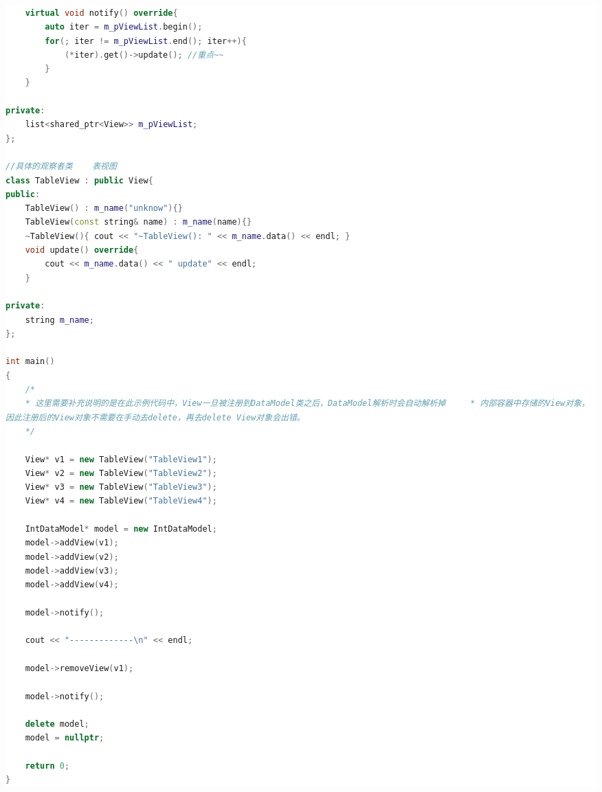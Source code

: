 ```cpp
    virtual void notify() override{
        auto iter = m_pViewList.begin();
        for(; iter != m_pViewList.end(); iter++){
            (*iter).get()->update(); //重点~~
        }
    }

private:
    list<shared_ptr<View>> m_pViewList; 
};

//具体的观察者类    表视图
class TableView : public View{
public:
    TableView() : m_name("unknow"){}
    TableView(const string& name) : m_name(name){}
    ~TableView(){ cout << "~TableView(): " << m_name.data() << endl; }
    void update() override{
        cout << m_name.data() << " update" << endl;
    }

private:
    string m_name;
};

int main()
{
    /*
    * 这里需要补充说明的是在此示例代码中，View一旦被注册到DataModel类之后，DataModel解析时会自动解析掉     * 内部容器中存储的View对象，因此注册后的View对象不需要在手动去delete，再去delete View对象会出错。
    */
    
    View* v1 = new TableView("TableView1");
    View* v2 = new TableView("TableView2");
    View* v3 = new TableView("TableView3");
    View* v4 = new TableView("TableView4");

    IntDataModel* model = new IntDataModel;
    model->addView(v1);
    model->addView(v2);
    model->addView(v3);
    model->addView(v4);

    model->notify();

    cout << "-------------\n" << endl;

    model->removeView(v1);

    model->notify();

    delete model;
    model = nullptr;

    return 0;
}
```
